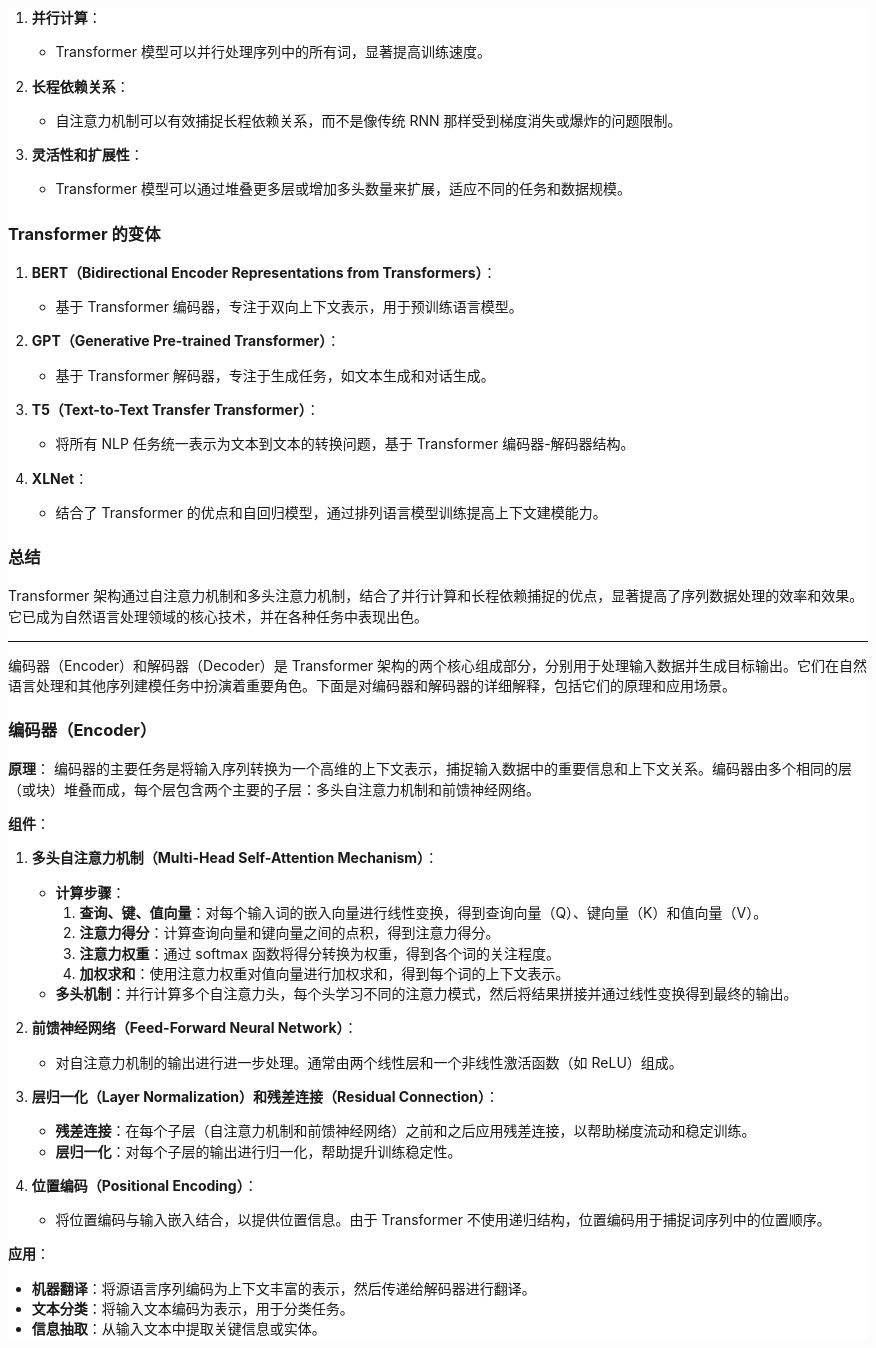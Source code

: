 1. **并行计算**：
   - Transformer 模型可以并行处理序列中的所有词，显著提高训练速度。

2. **长程依赖关系**：
   - 自注意力机制可以有效捕捉长程依赖关系，而不是像传统 RNN 那样受到梯度消失或爆炸的问题限制。

3. **灵活性和扩展性**：
   - Transformer 模型可以通过堆叠更多层或增加多头数量来扩展，适应不同的任务和数据规模。

### Transformer 的变体

1. **BERT（Bidirectional Encoder Representations from Transformers）**：
   - 基于 Transformer 编码器，专注于双向上下文表示，用于预训练语言模型。

2. **GPT（Generative Pre-trained Transformer）**：
   - 基于 Transformer 解码器，专注于生成任务，如文本生成和对话生成。

3. **T5（Text-to-Text Transfer Transformer）**：
   - 将所有 NLP 任务统一表示为文本到文本的转换问题，基于 Transformer 编码器-解码器结构。

4. **XLNet**：
   - 结合了 Transformer 的优点和自回归模型，通过排列语言模型训练提高上下文建模能力。

### 总结

Transformer 架构通过自注意力机制和多头注意力机制，结合了并行计算和长程依赖捕捉的优点，显著提高了序列数据处理的效率和效果。它已成为自然语言处理领域的核心技术，并在各种任务中表现出色。

---------

编码器（Encoder）和解码器（Decoder）是 Transformer 架构的两个核心组成部分，分别用于处理输入数据并生成目标输出。它们在自然语言处理和其他序列建模任务中扮演着重要角色。下面是对编码器和解码器的详细解释，包括它们的原理和应用场景。

### 编码器（Encoder）

**原理**：
编码器的主要任务是将输入序列转换为一个高维的上下文表示，捕捉输入数据中的重要信息和上下文关系。编码器由多个相同的层（或块）堆叠而成，每个层包含两个主要的子层：多头自注意力机制和前馈神经网络。

**组件**：
1. **多头自注意力机制（Multi-Head Self-Attention Mechanism）**：
   - **计算步骤**：
     1. **查询、键、值向量**：对每个输入词的嵌入向量进行线性变换，得到查询向量（Q）、键向量（K）和值向量（V）。
     2. **注意力得分**：计算查询向量和键向量之间的点积，得到注意力得分。
     3. **注意力权重**：通过 softmax 函数将得分转换为权重，得到各个词的关注程度。
     4. **加权求和**：使用注意力权重对值向量进行加权求和，得到每个词的上下文表示。
   - **多头机制**：并行计算多个自注意力头，每个头学习不同的注意力模式，然后将结果拼接并通过线性变换得到最终的输出。

2. **前馈神经网络（Feed-Forward Neural Network）**：
   - 对自注意力机制的输出进行进一步处理。通常由两个线性层和一个非线性激活函数（如 ReLU）组成。

3. **层归一化（Layer Normalization）和残差连接（Residual Connection）**：
   - **残差连接**：在每个子层（自注意力机制和前馈神经网络）之前和之后应用残差连接，以帮助梯度流动和稳定训练。
   - **层归一化**：对每个子层的输出进行归一化，帮助提升训练稳定性。

4. **位置编码（Positional Encoding）**：
   - 将位置编码与输入嵌入结合，以提供位置信息。由于 Transformer 不使用递归结构，位置编码用于捕捉词序列中的位置顺序。

**应用**：
- **机器翻译**：将源语言序列编码为上下文丰富的表示，然后传递给解码器进行翻译。
- **文本分类**：将输入文本编码为表示，用于分类任务。
- **信息抽取**：从输入文本中提取关键信息或实体。
